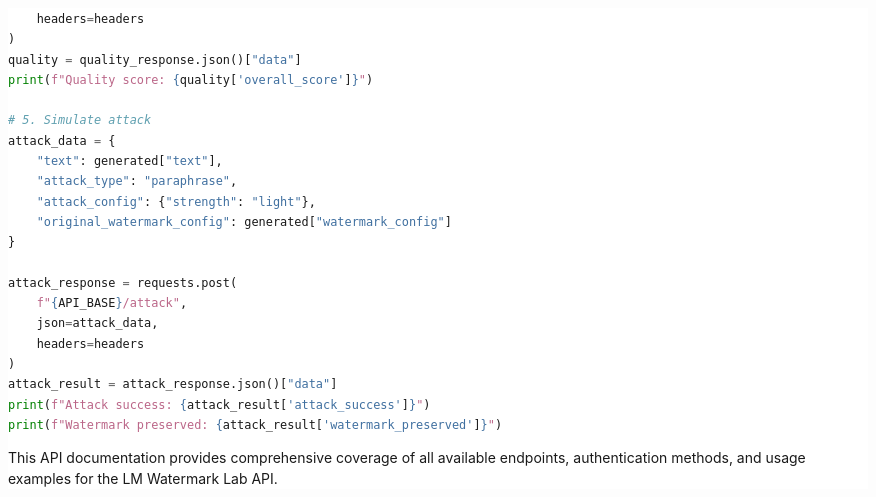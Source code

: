 ```python
    headers=headers
)
quality = quality_response.json()["data"]
print(f"Quality score: {quality['overall_score']}")

# 5. Simulate attack
attack_data = {
    "text": generated["text"],
    "attack_type": "paraphrase",
    "attack_config": {"strength": "light"},
    "original_watermark_config": generated["watermark_config"]
}

attack_response = requests.post(
    f"{API_BASE}/attack", 
    json=attack_data, 
    headers=headers
)
attack_result = attack_response.json()["data"]
print(f"Attack success: {attack_result['attack_success']}")
print(f"Watermark preserved: {attack_result['watermark_preserved']}")
```

This API documentation provides comprehensive coverage of all available endpoints, authentication methods, and usage examples for the LM Watermark Lab API.